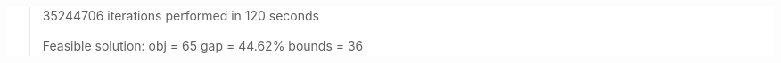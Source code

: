 > [ 73 sec, 21810295 itr]:           65
> [ 74 sec, 22121842 itr]:           65
> [ 75 sec, 22435688 itr]:           65
> [ 76 sec, 22746948 itr]:           65
> [ 77 sec, 23071343 itr]:           65
> [ 78 sec, 23357375 itr]:           65
> [ 79 sec, 23659226 itr]:           65
> [ 80 sec, 23969726 itr]:           65
> [ optimality gap      ]:       49.23%
> [ 81 sec, 24270628 itr]:           65
> [ 82 sec, 24565152 itr]:           65
> [ 83 sec, 24565152 itr]:           65
> [ 84 sec, 25158883 itr]:           65
> [ 85 sec, 25492425 itr]:           65
> [ 86 sec, 25822883 itr]:           65
> [ 87 sec, 26117215 itr]:           65
> [ 88 sec, 26412059 itr]:           65
> [ 89 sec, 26412059 itr]:           65
> [ 90 sec, 27084890 itr]:           65
> [ optimality gap      ]:       47.69%
> [ 91 sec, 27084890 itr]:           65
> [ 92 sec, 27742824 itr]:           65
> [ 93 sec, 28023729 itr]:           65
> [ 94 sec, 28321053 itr]:           65
> [ 95 sec, 28653748 itr]:           65
> [ 96 sec, 28653748 itr]:           65
> [ 97 sec, 29228704 itr]:           65
> [ 98 sec, 29528032 itr]:           65
> [ 99 sec, 29833257 itr]:           65
> [100 sec, 30123008 itr]:           65
> [ optimality gap      ]:       46.15%
> [101 sec, 30414437 itr]:           65
> [102 sec, 30709085 itr]:           65
> [103 sec, 30709085 itr]:           65
> [104 sec, 31011305 itr]:           65
> [105 sec, 31373521 itr]:           65
> [106 sec, 31373521 itr]:           65
> [107 sec, 31683717 itr]:           65
> [108 sec, 31959538 itr]:           65
> [109 sec, 32246736 itr]:           65
> [110 sec, 32718305 itr]:           65
> [ optimality gap      ]:       44.62%
> [111 sec, 32949422 itr]:           65
> [112 sec, 33228999 itr]:           65
> [113 sec, 33479210 itr]:           65
> [114 sec, 33714194 itr]:           65
> [115 sec, 33984001 itr]:           65
> [116 sec, 33984001 itr]:           65
> [117 sec, 34232359 itr]:           65
> [118 sec, 34750322 itr]:           65
> [119 sec, 35007121 itr]:           65
> [120 sec, 35007121 itr]:           65
> [ optimality gap      ]:       44.62%
> [120 sec, 35244706 itr]:           65
> [ optimality gap      ]:       44.62%
> 
> 35244706 iterations performed in 120 seconds
> 
> Feasible solution: 
>   obj    =           65
>   gap    =       44.62%
>   bounds =           36
> ```
